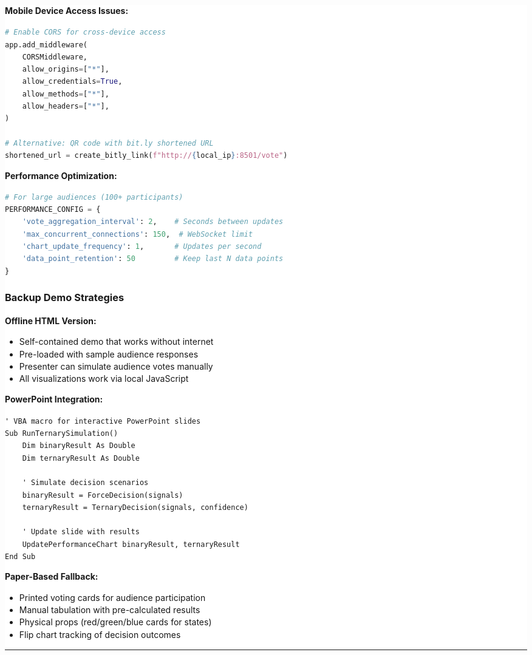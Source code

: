 **Mobile Device Access Issues:**
```python
# Enable CORS for cross-device access
app.add_middleware(
    CORSMiddleware,
    allow_origins=["*"],
    allow_credentials=True,
    allow_methods=["*"],
    allow_headers=["*"],
)

# Alternative: QR code with bit.ly shortened URL
shortened_url = create_bitly_link(f"http://{local_ip}:8501/vote")
```

**Performance Optimization:**
```python
# For large audiences (100+ participants)
PERFORMANCE_CONFIG = {
    'vote_aggregation_interval': 2,    # Seconds between updates
    'max_concurrent_connections': 150,  # WebSocket limit
    'chart_update_frequency': 1,       # Updates per second
    'data_point_retention': 50         # Keep last N data points
}
```

### Backup Demo Strategies

**Offline HTML Version:**
- Self-contained demo that works without internet
- Pre-loaded with sample audience responses
- Presenter can simulate audience votes manually
- All visualizations work via local JavaScript

**PowerPoint Integration:**
```vba
' VBA macro for interactive PowerPoint slides
Sub RunTernarySimulation()
    Dim binaryResult As Double
    Dim ternaryResult As Double
    
    ' Simulate decision scenarios
    binaryResult = ForceDecision(signals)
    ternaryResult = TernaryDecision(signals, confidence)
    
    ' Update slide with results
    UpdatePerformanceChart binaryResult, ternaryResult
End Sub
```

**Paper-Based Fallback:**
- Printed voting cards for audience participation
- Manual tabulation with pre-calculated results
- Physical props (red/green/blue cards for states)
- Flip chart tracking of decision outcomes

---
